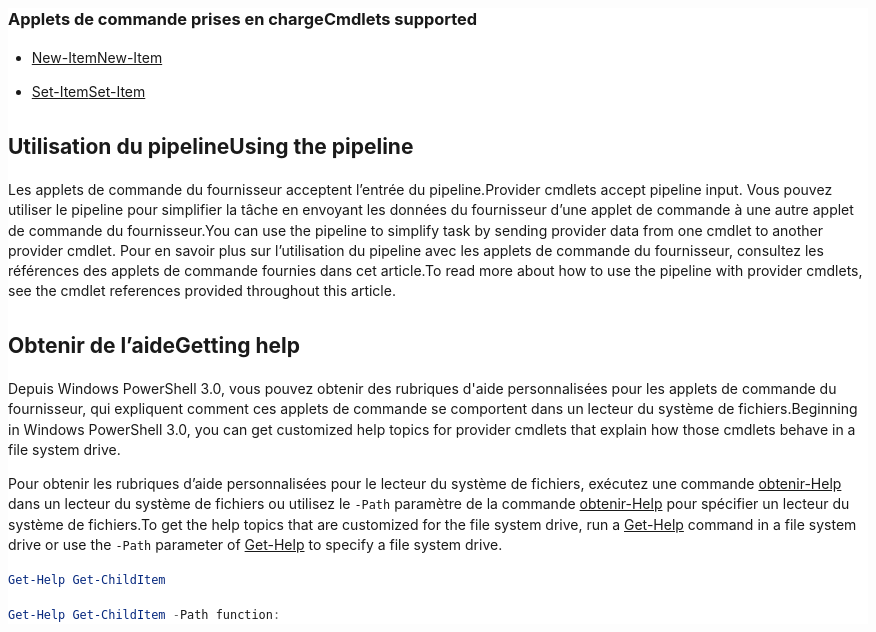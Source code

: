 ### <a name="cmdlets-supported"></a><span data-ttu-id="350b2-192">Applets de commande prises en charge</span><span class="sxs-lookup"><span data-stu-id="350b2-192">Cmdlets supported</span></span>

- [<span data-ttu-id="350b2-193">New-Item</span><span class="sxs-lookup"><span data-stu-id="350b2-193">New-Item</span></span>](xref:Microsoft.PowerShell.Management.New-Item)

- [<span data-ttu-id="350b2-194">Set-Item</span><span class="sxs-lookup"><span data-stu-id="350b2-194">Set-Item</span></span>](xref:Microsoft.PowerShell.Management.Set-Item)

## <a name="using-the-pipeline"></a><span data-ttu-id="350b2-195">Utilisation du pipeline</span><span class="sxs-lookup"><span data-stu-id="350b2-195">Using the pipeline</span></span>

<span data-ttu-id="350b2-196">Les applets de commande du fournisseur acceptent l’entrée du pipeline.</span><span class="sxs-lookup"><span data-stu-id="350b2-196">Provider cmdlets accept pipeline input.</span></span> <span data-ttu-id="350b2-197">Vous pouvez utiliser le pipeline pour simplifier la tâche en envoyant les données du fournisseur d’une applet de commande à une autre applet de commande du fournisseur.</span><span class="sxs-lookup"><span data-stu-id="350b2-197">You can use the pipeline to simplify task by sending provider data from one cmdlet to another provider cmdlet.</span></span>
<span data-ttu-id="350b2-198">Pour en savoir plus sur l’utilisation du pipeline avec les applets de commande du fournisseur, consultez les références des applets de commande fournies dans cet article.</span><span class="sxs-lookup"><span data-stu-id="350b2-198">To read more about how to use the pipeline with provider cmdlets, see the cmdlet references provided throughout this article.</span></span>

## <a name="getting-help"></a><span data-ttu-id="350b2-199">Obtenir de l’aide</span><span class="sxs-lookup"><span data-stu-id="350b2-199">Getting help</span></span>

<span data-ttu-id="350b2-200">Depuis Windows PowerShell 3.0, vous pouvez obtenir des rubriques d'aide personnalisées pour les applets de commande du fournisseur, qui expliquent comment ces applets de commande se comportent dans un lecteur du système de fichiers.</span><span class="sxs-lookup"><span data-stu-id="350b2-200">Beginning in Windows PowerShell 3.0, you can get customized help topics for provider cmdlets that explain how those cmdlets behave in a file system drive.</span></span>

<span data-ttu-id="350b2-201">Pour obtenir les rubriques d’aide personnalisées pour le lecteur du système de fichiers, exécutez une commande [obtenir-Help](xref:Microsoft.PowerShell.Core.Get-Help) dans un lecteur du système de fichiers ou utilisez le `-Path` paramètre de la commande [obtenir-Help](xref:Microsoft.PowerShell.Core.Get-Help) pour spécifier un lecteur du système de fichiers.</span><span class="sxs-lookup"><span data-stu-id="350b2-201">To get the help topics that are customized for the file system drive, run a [Get-Help](xref:Microsoft.PowerShell.Core.Get-Help) command in a file system drive or use the `-Path` parameter of [Get-Help](xref:Microsoft.PowerShell.Core.Get-Help) to specify a file system drive.</span></span>

```powershell
Get-Help Get-ChildItem
```

```powershell
Get-Help Get-ChildItem -Path function:
```
